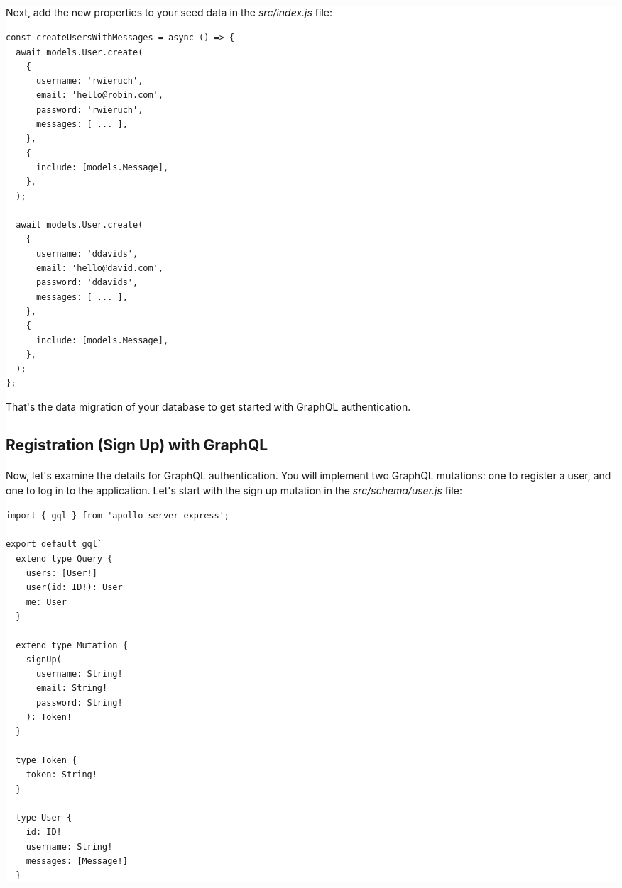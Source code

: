 Next, add the new properties to your seed data in the *src/index.js* file:

```javascript{5,6,17,18}
const createUsersWithMessages = async () => {
  await models.User.create(
    {
      username: 'rwieruch',
      email: 'hello@robin.com',
      password: 'rwieruch',
      messages: [ ... ],
    },
    {
      include: [models.Message],
    },
  );

  await models.User.create(
    {
      username: 'ddavids',
      email: 'hello@david.com',
      password: 'ddavids',
      messages: [ ... ],
    },
    {
      include: [models.Message],
    },
  );
};
```

That's the data migration of your database to get started with GraphQL authentication.

## Registration (Sign Up) with GraphQL

Now, let's examine the details for GraphQL authentication. You will implement two GraphQL mutations: one to register a user, and one to log in to the application. Let's start with the sign up mutation in the *src/schema/user.js* file:

```javascript{10,11,12,13,14,15,16,18,19,20}
import { gql } from 'apollo-server-express';

export default gql`
  extend type Query {
    users: [User!]
    user(id: ID!): User
    me: User
  }

  extend type Mutation {
    signUp(
      username: String!
      email: String!
      password: String!
    ): Token!
  }

  type Token {
    token: String!
  }

  type User {
    id: ID!
    username: String!
    messages: [Message!]
  }
```